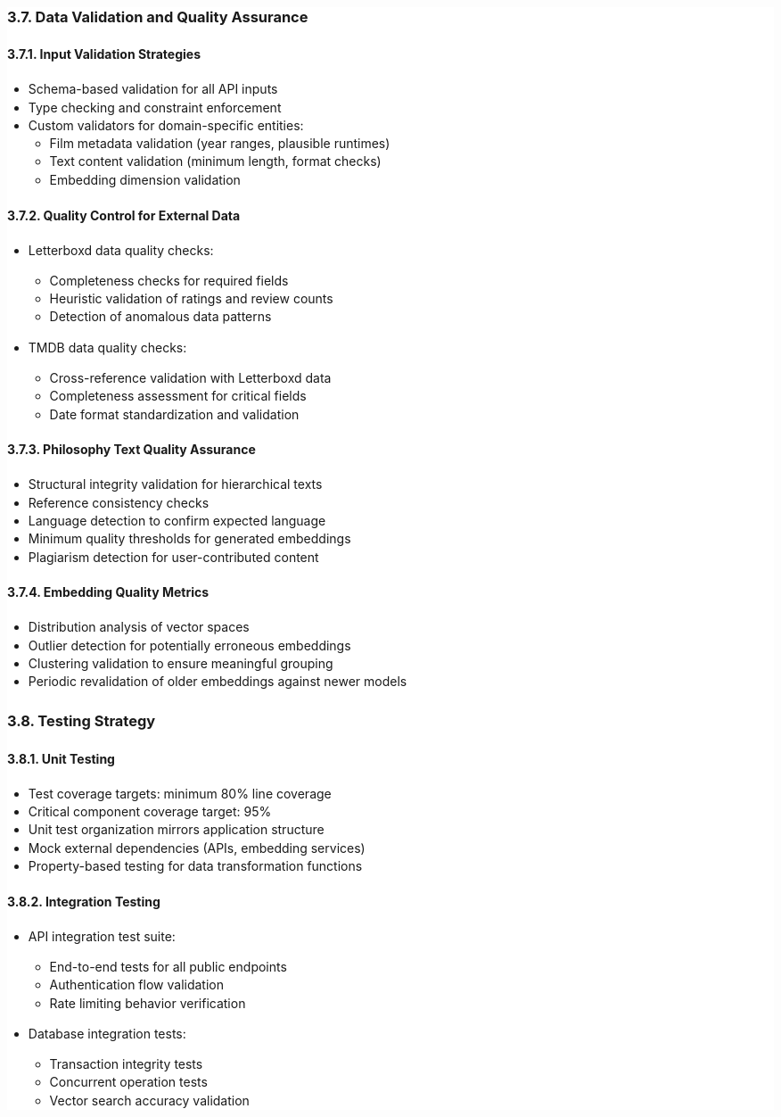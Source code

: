 ### 3.7. Data Validation and Quality Assurance

#### 3.7.1. Input Validation Strategies
- Schema-based validation for all API inputs
- Type checking and constraint enforcement
- Custom validators for domain-specific entities:
  - Film metadata validation (year ranges, plausible runtimes)
  - Text content validation (minimum length, format checks)
  - Embedding dimension validation

#### 3.7.2. Quality Control for External Data
- Letterboxd data quality checks:
  - Completeness checks for required fields
  - Heuristic validation of ratings and review counts
  - Detection of anomalous data patterns
  
- TMDB data quality checks:
  - Cross-reference validation with Letterboxd data
  - Completeness assessment for critical fields
  - Date format standardization and validation

#### 3.7.3. Philosophy Text Quality Assurance
- Structural integrity validation for hierarchical texts
- Reference consistency checks
- Language detection to confirm expected language
- Minimum quality thresholds for generated embeddings
- Plagiarism detection for user-contributed content

#### 3.7.4. Embedding Quality Metrics
- Distribution analysis of vector spaces
- Outlier detection for potentially erroneous embeddings
- Clustering validation to ensure meaningful grouping
- Periodic revalidation of older embeddings against newer models

### 3.8. Testing Strategy

#### 3.8.1. Unit Testing
- Test coverage targets: minimum 80% line coverage
- Critical component coverage target: 95%
- Unit test organization mirrors application structure
- Mock external dependencies (APIs, embedding services)
- Property-based testing for data transformation functions

#### 3.8.2. Integration Testing
- API integration test suite:
  - End-to-end tests for all public endpoints
  - Authentication flow validation
  - Rate limiting behavior verification
  
- Database integration tests:
  - Transaction integrity tests
  - Concurrent operation tests
  - Vector search accuracy validation
